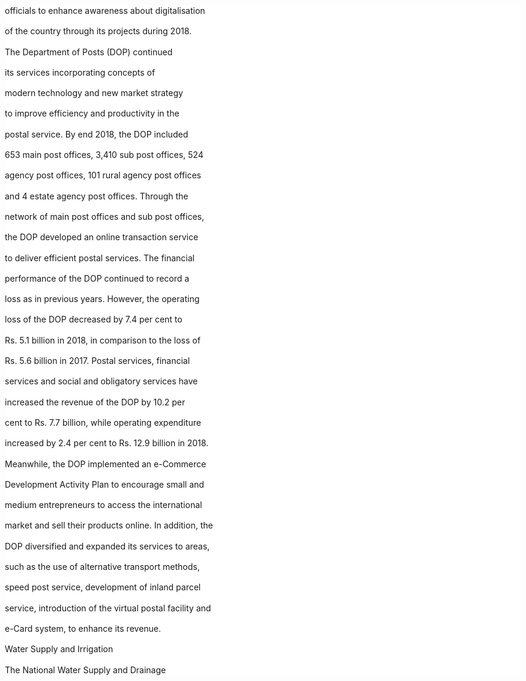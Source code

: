 officials to enhance awareness about digitalisation

of the country through its projects during 2018.

The Department of Posts (DOP) continued

its services incorporating concepts of

modern technology and new market strategy

to improve efficiency and productivity in the

postal service. By end 2018, the DOP included

653 main post offices, 3,410 sub post offices, 524

agency post offices, 101 rural agency post offices

and 4 estate agency post offices. Through the

network of main post offices and sub post offices,

the DOP developed an online transaction service

to deliver efficient postal services. The financial

performance of the DOP continued to record a

loss as in previous years. However, the operating

loss of the DOP decreased by 7.4 per cent to

Rs. 5.1 billion in 2018, in comparison to the loss of

Rs. 5.6 billion in 2017. Postal services, financial

services and social and obligatory services have

increased the revenue of the DOP by 10.2 per

cent to Rs. 7.7 billion, while operating expenditure

increased by 2.4 per cent to Rs. 12.9 billion in 2018.

Meanwhile, the DOP implemented an e-Commerce

Development Activity Plan to encourage small and

medium entrepreneurs to access the international

market and sell their products online. In addition, the

DOP diversified and expanded its services to areas,

such as the use of alternative transport methods,

speed post service, development of inland parcel

service, introduction of the virtual postal facility and

e-Card system, to enhance its revenue.

Water Supply and Irrigation

The National Water Supply and Drainage

